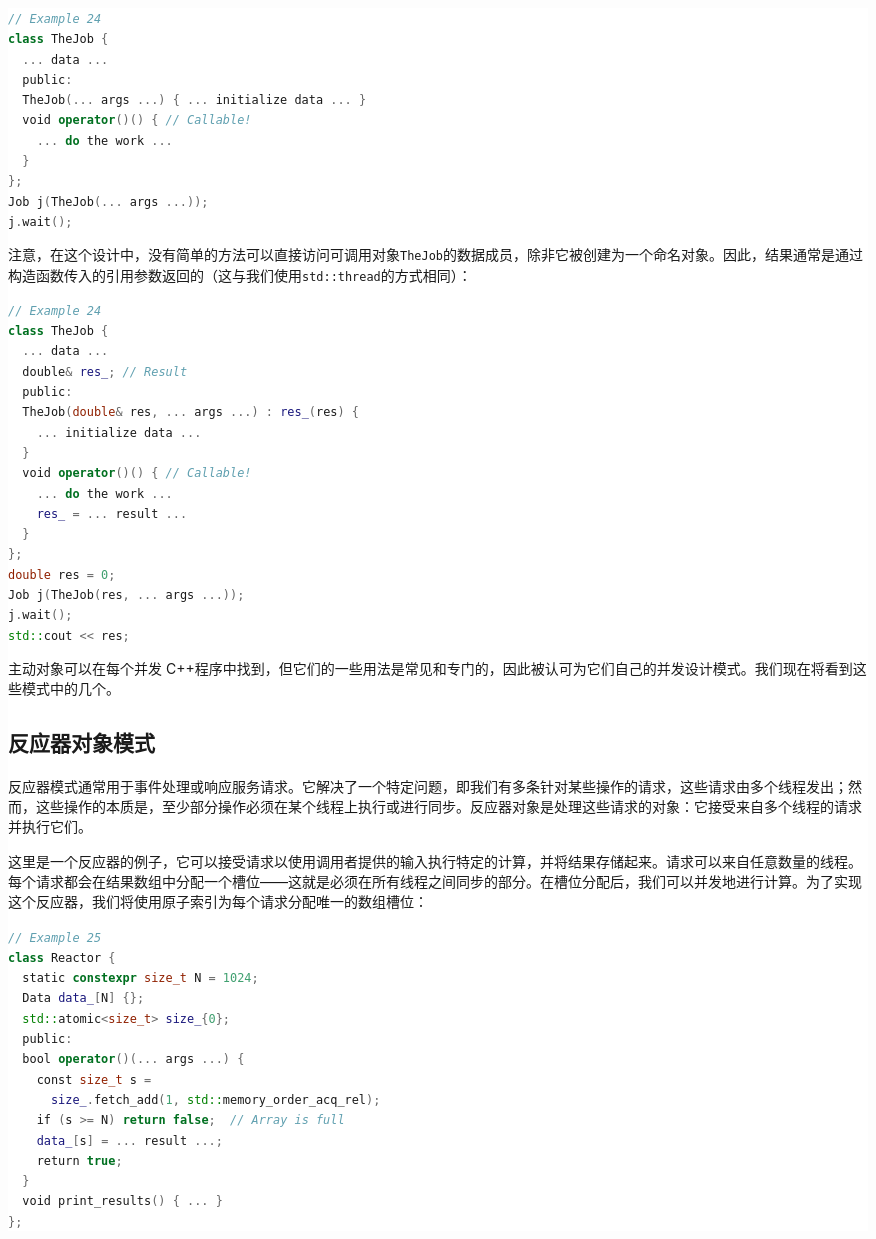 ```cpp
// Example 24
class TheJob {
  ... data ...
  public:
  TheJob(... args ...) { ... initialize data ... }
  void operator()() { // Callable!
    ... do the work ...
  }
};
Job j(TheJob(... args ...));
j.wait();
```

注意，在这个设计中，没有简单的方法可以直接访问可调用对象`TheJob`的数据成员，除非它被创建为一个命名对象。因此，结果通常是通过构造函数传入的引用参数返回的（这与我们使用`std::thread`的方式相同）：

```cpp
// Example 24
class TheJob {
  ... data ...
  double& res_; // Result
  public:
  TheJob(double& res, ... args ...) : res_(res) {
    ... initialize data ...
  }
  void operator()() { // Callable!
    ... do the work ...
    res_ = ... result ...
  }
};
double res = 0;
Job j(TheJob(res, ... args ...));
j.wait();
std::cout << res;
```

主动对象可以在每个并发 C++程序中找到，但它们的一些用法是常见和专门的，因此被认可为它们自己的并发设计模式。我们现在将看到这些模式中的几个。

## 反应器对象模式

反应器模式通常用于事件处理或响应服务请求。它解决了一个特定问题，即我们有多条针对某些操作的请求，这些请求由多个线程发出；然而，这些操作的本质是，至少部分操作必须在某个线程上执行或进行同步。反应器对象是处理这些请求的对象：它接受来自多个线程的请求并执行它们。

这里是一个反应器的例子，它可以接受请求以使用调用者提供的输入执行特定的计算，并将结果存储起来。请求可以来自任意数量的线程。每个请求都会在结果数组中分配一个槽位——这就是必须在所有线程之间同步的部分。在槽位分配后，我们可以并发地进行计算。为了实现这个反应器，我们将使用原子索引为每个请求分配唯一的数组槽位：

```cpp
// Example 25
class Reactor {
  static constexpr size_t N = 1024;
  Data data_[N] {};
  std::atomic<size_t> size_{0};
  public:
  bool operator()(... args ...) {
    const size_t s =
      size_.fetch_add(1, std::memory_order_acq_rel);
    if (s >= N) return false;  // Array is full
    data_[s] = ... result ...;
    return true;
  }
  void print_results() { ... }
};
```
